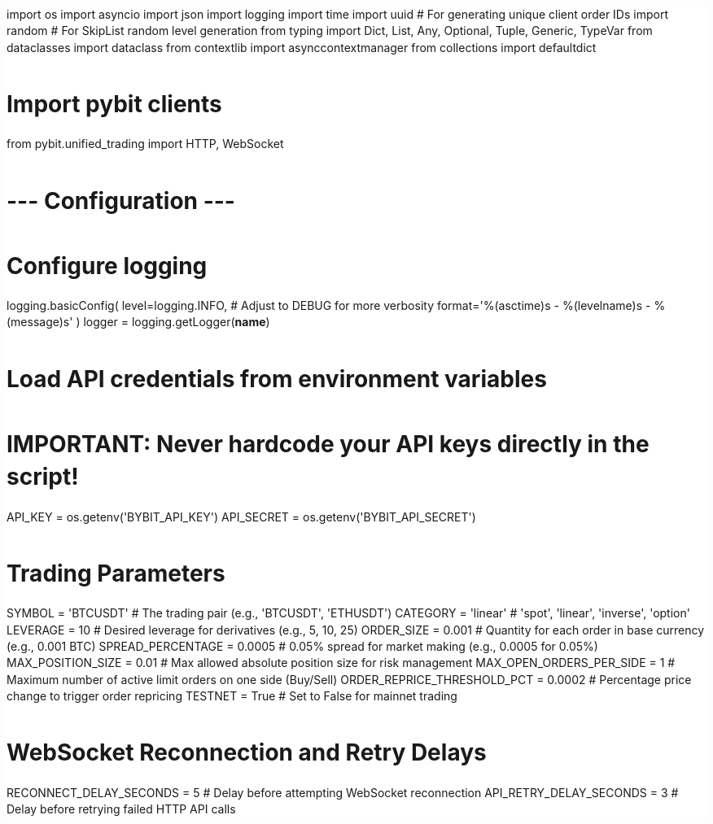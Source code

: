 import os
import asyncio
import json
import logging
import time
import uuid # For generating unique client order IDs
import random # For SkipList random level generation
from typing import Dict, List, Any, Optional, Tuple, Generic, TypeVar
from dataclasses import dataclass
from contextlib import asynccontextmanager
from collections import defaultdict

# Import pybit clients
from pybit.unified_trading import HTTP, WebSocket

# --- Configuration ---
# Configure logging
logging.basicConfig(
    level=logging.INFO, # Adjust to DEBUG for more verbosity
    format='%(asctime)s - %(levelname)s - %(message)s'
)
logger = logging.getLogger(__name__)

# Load API credentials from environment variables
# IMPORTANT: Never hardcode your API keys directly in the script!
API_KEY = os.getenv('BYBIT_API_KEY')
API_SECRET = os.getenv('BYBIT_API_SECRET')

# Trading Parameters
SYMBOL = 'BTCUSDT'              # The trading pair (e.g., 'BTCUSDT', 'ETHUSDT')
CATEGORY = 'linear'             # 'spot', 'linear', 'inverse', 'option'
LEVERAGE = 10                   # Desired leverage for derivatives (e.g., 5, 10, 25)
ORDER_SIZE = 0.001              # Quantity for each order in base currency (e.g., 0.001 BTC)
SPREAD_PERCENTAGE = 0.0005      # 0.05% spread for market making (e.g., 0.0005 for 0.05%)
MAX_POSITION_SIZE = 0.01        # Max allowed absolute position size for risk management
MAX_OPEN_ORDERS_PER_SIDE = 1    # Maximum number of active limit orders on one side (Buy/Sell)
ORDER_REPRICE_THRESHOLD_PCT = 0.0002 # Percentage price change to trigger order repricing
TESTNET = True                  # Set to False for mainnet trading

# WebSocket Reconnection and Retry Delays
RECONNECT_DELAY_SECONDS = 5     # Delay before attempting WebSocket reconnection
API_RETRY_DELAY_SECONDS = 3     # Delay before retrying failed HTTP API calls
